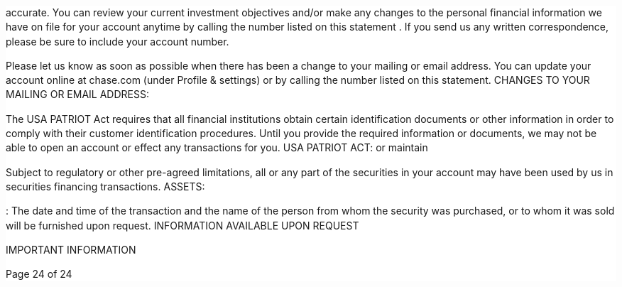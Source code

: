 accurate. You can review your current investment objectives and/or make any changes to the personal financial information we have on file for your account anytime by calling the number listed on this statement . If you send us any written correspondence, please be sure to include your account number.

Please let us know as soon as possible when there has been a change to your mailing or email address. You can update your account online at chase.com (under Profile &amp; settings) or by calling the number listed on this statement. CHANGES TO YOUR MAILING OR EMAIL ADDRESS:

The USA PATRIOT Act requires that all financial institutions obtain certain identification documents or other information in order to comply with their customer identification procedures. Until you provide the required information or documents, we may not be able to open an account or effect any transactions for you. USA PATRIOT ACT: or maintain

Subject to regulatory or other pre-agreed limitations, all or any part of the securities in your account may have been used by us in securities financing transactions. ASSETS:

: The date and time of the transaction and the name of the person from whom the security was purchased, or to whom it was sold will be furnished upon request. INFORMATION AVAILABLE UPON REQUEST

IMPORTANT INFORMATION

Page  24 of 24